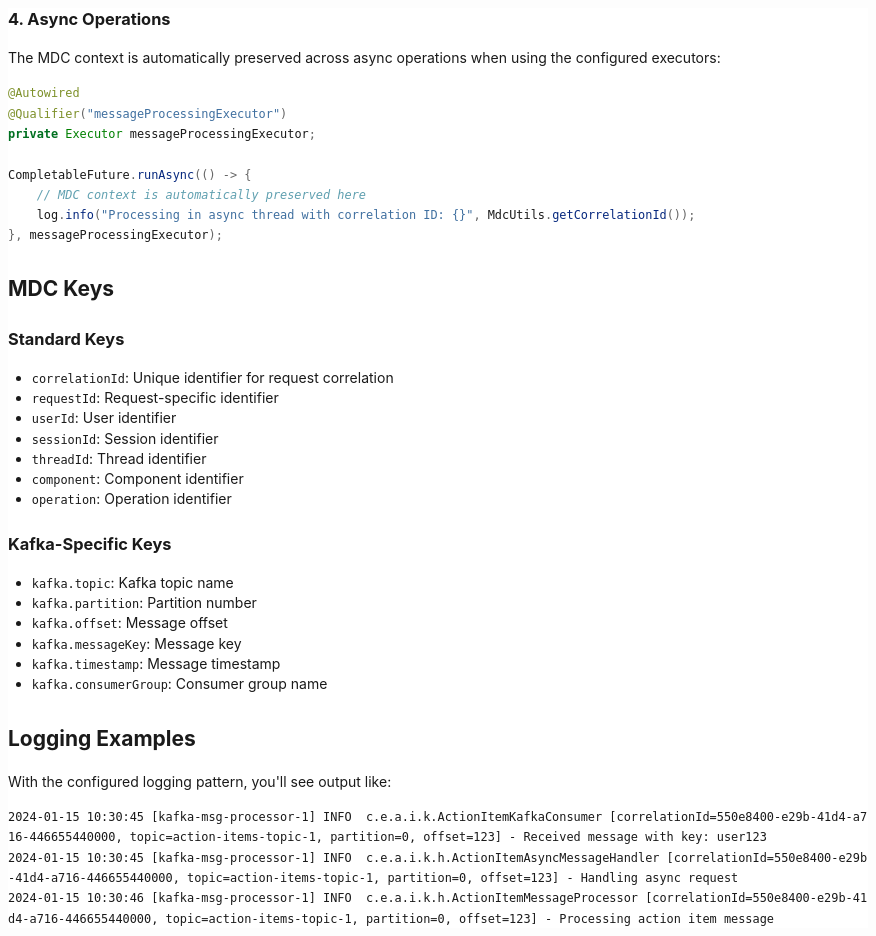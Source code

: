 ```java
```

### 4. Async Operations

The MDC context is automatically preserved across async operations when using the configured executors:

```java
@Autowired
@Qualifier("messageProcessingExecutor")
private Executor messageProcessingExecutor;

CompletableFuture.runAsync(() -> {
    // MDC context is automatically preserved here
    log.info("Processing in async thread with correlation ID: {}", MdcUtils.getCorrelationId());
}, messageProcessingExecutor);
```

## MDC Keys

### Standard Keys

- `correlationId`: Unique identifier for request correlation
- `requestId`: Request-specific identifier
- `userId`: User identifier
- `sessionId`: Session identifier
- `threadId`: Thread identifier
- `component`: Component identifier
- `operation`: Operation identifier

### Kafka-Specific Keys

- `kafka.topic`: Kafka topic name
- `kafka.partition`: Partition number
- `kafka.offset`: Message offset
- `kafka.messageKey`: Message key
- `kafka.timestamp`: Message timestamp
- `kafka.consumerGroup`: Consumer group name

## Logging Examples

With the configured logging pattern, you'll see output like:

```
2024-01-15 10:30:45 [kafka-msg-processor-1] INFO  c.e.a.i.k.ActionItemKafkaConsumer [correlationId=550e8400-e29b-41d4-a716-446655440000, topic=action-items-topic-1, partition=0, offset=123] - Received message with key: user123
2024-01-15 10:30:45 [kafka-msg-processor-1] INFO  c.e.a.i.k.h.ActionItemAsyncMessageHandler [correlationId=550e8400-e29b-41d4-a716-446655440000, topic=action-items-topic-1, partition=0, offset=123] - Handling async request
2024-01-15 10:30:46 [kafka-msg-processor-1] INFO  c.e.a.i.k.h.ActionItemMessageProcessor [correlationId=550e8400-e29b-41d4-a716-446655440000, topic=action-items-topic-1, partition=0, offset=123] - Processing action item message
```
